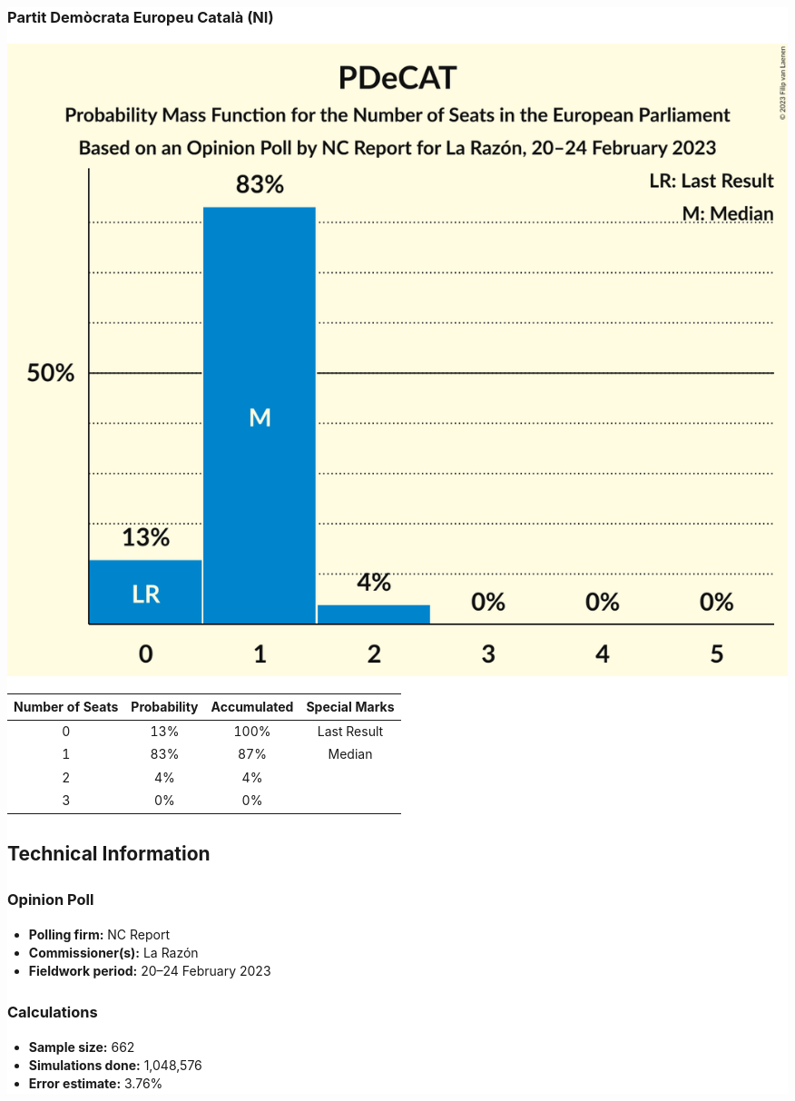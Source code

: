### Partit Demòcrata Europeu Català (NI)

![Graph with seats probability mass function not yet produced](2023-02-24-NCReport-coalitions-seats-pmf-pdecat.png "Seats Probability Mass Function")

| Number of Seats | Probability | Accumulated | Special Marks |
|:---------------:|:-----------:|:-----------:|:-------------:|
| 0 | 13% | 100% | Last Result |
| 1 | 83% | 87% | Median |
| 2 | 4% | 4% |  |
| 3 | 0% | 0% |  |


## Technical Information

### Opinion Poll

+ **Polling firm:** NC Report
+ **Commissioner(s):** La Razón
+ **Fieldwork period:** 20–24 February 2023

### Calculations

+ **Sample size:** 662
+ **Simulations done:** 1,048,576
+ **Error estimate:** 3.76%

